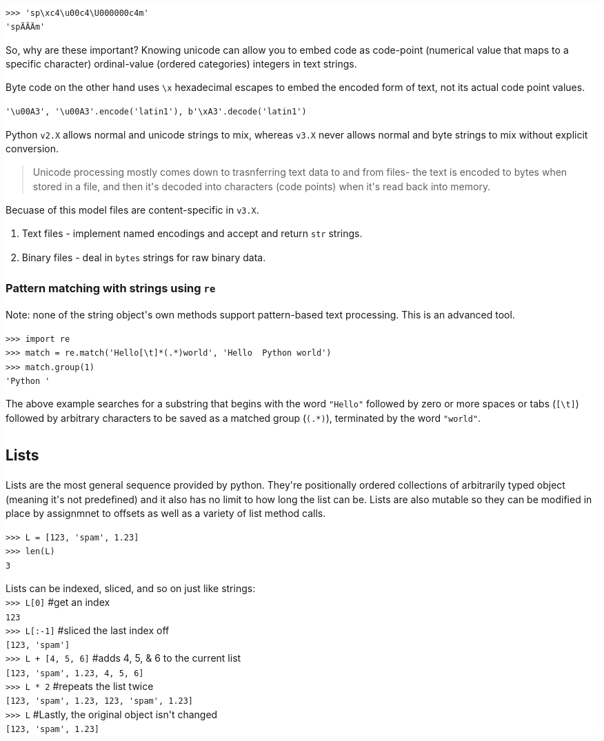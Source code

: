 `>>> 'sp\xc4\u00c4\U000000c4m'`  
`'spÄÄÄm'`  

So, why are these important? Knowing unicode can allow you to embed code as code-point (numerical value that maps to a specific character) ordinal-value (ordered categories) integers in text strings.  

Byte code on the other hand uses `\x` hexadecimal escapes to embed the encoded form of text, not its actual code point values.  

`'\u00A3', '\u00A3'.encode('latin1'), b'\xA3'.decode('latin1')`  

Python `v2.X` allows normal and unicode strings to mix, whereas `v3.X` never allows normal and byte strings to mix without explicit conversion.  

> Unicode processing mostly comes down to trasnferring text data to and from files- the text is encoded to bytes when stored in a file, and then it's decoded into characters (code points) when it's read back into memory.  

Becuase of this model files are content-specific in `v3.X`.  

1. Text files - implement named encodings and accept and return `str` strings.

2. Binary files - deal in `bytes` strings for raw binary data.  

### Pattern matching with strings using `re`  

Note: none of the string object's own methods support pattern-based text processing. This is an advanced tool.  

`>>> import re`  
`>>> match = re.match('Hello[\t]*(.*)world', 'Hello  Python world')`  
`>>> match.group(1)`  
`'Python '`  

The above example searches for a substring that begins with the word `"Hello"` followed by zero or more spaces or tabs (`[\t]`) followed by arbitrary characters to be saved as a matched group (`(.*)`), terminated by the word `"world"`.  

## Lists  

Lists are the most general sequence provided by python. They're positionally ordered collections of arbitrarily typed object (meaning it's not predefined) and it also has no limit to how long the list can be. Lists are also mutable so they can be modified in place by assignmnet to offsets as well as a variety of list method calls.  

`>>> L = [123, 'spam', 1.23]`  
`>>> len(L)`  
`3`  

Lists can be indexed, sliced, and so on just like strings:  
`>>> L[0]` #get an index  
`123`  
`>>> L[:-1]` #sliced the last index off  
`[123, 'spam']`  
`>>> L + [4, 5, 6]` #adds 4, 5, & 6 to the current list  
`[123, 'spam', 1.23, 4, 5, 6]`  
`>>> L * 2` #repeats the list twice  
`[123, 'spam', 1.23, 123, 'spam', 1.23]`  
`>>> L` #Lastly, the original object isn't changed  
`[123, 'spam', 1.23]`
